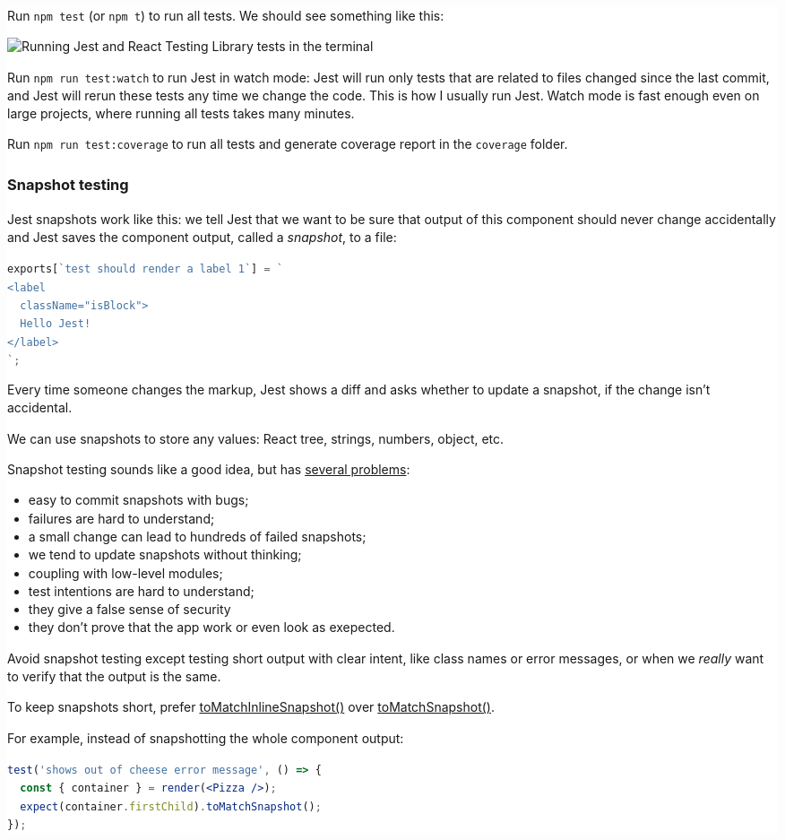 Run `npm test` (or `npm t`) to run all tests. We should see something like this:

![Running Jest and React Testing Library tests in the terminal](/images/jest-react-testing-library.png)

Run `npm run test:watch` to run Jest in watch mode: Jest will run only tests that are related to files changed since the last commit, and Jest will rerun these tests any time we change the code. This is how I usually run Jest. Watch mode is fast enough even on large projects, where running all tests takes many minutes.

Run `npm run test:coverage` to run all tests and generate coverage report in the `coverage` folder.

### Snapshot testing

Jest snapshots work like this: we tell Jest that we want to be sure that output of this component should never change accidentally and Jest saves the component output, called a _snapshot_, to a file:

```js
exports[`test should render a label 1`] = `
<label
  className="isBlock">
  Hello Jest!
</label>
`;
```

Every time someone changes the markup, Jest shows a diff and asks whether to update a snapshot, if the change isn’t accidental.

We can use snapshots to store any values: React tree, strings, numbers, object, etc.

Snapshot testing sounds like a good idea, but has [several problems](https://blog.sapegin.me/all/snapshot-tests/):

- easy to commit snapshots with bugs;
- failures are hard to understand;
- a small change can lead to hundreds of failed snapshots;
- we tend to update snapshots without thinking;
- coupling with low-level modules;
- test intentions are hard to understand;
- they give a false sense of security
- they don’t prove that the app work or even look as exepected.

Avoid snapshot testing except testing short output with clear intent, like class names or error messages, or when we _really_ want to verify that the output is the same.

To keep snapshots short, prefer [toMatchInlineSnapshot()](https://jestjs.io/docs/en/expect#tomatchinlinesnapshotpropertymatchers-inlinesnapshot) over [toMatchSnapshot()](https://jestjs.io/docs/en/expect#tomatchsnapshotpropertymatchers-hint).

For example, instead of snapshotting the whole component output:

```jsx
test('shows out of cheese error message', () => {
  const { container } = render(<Pizza />);
  expect(container.firstChild).toMatchSnapshot();
});
```
